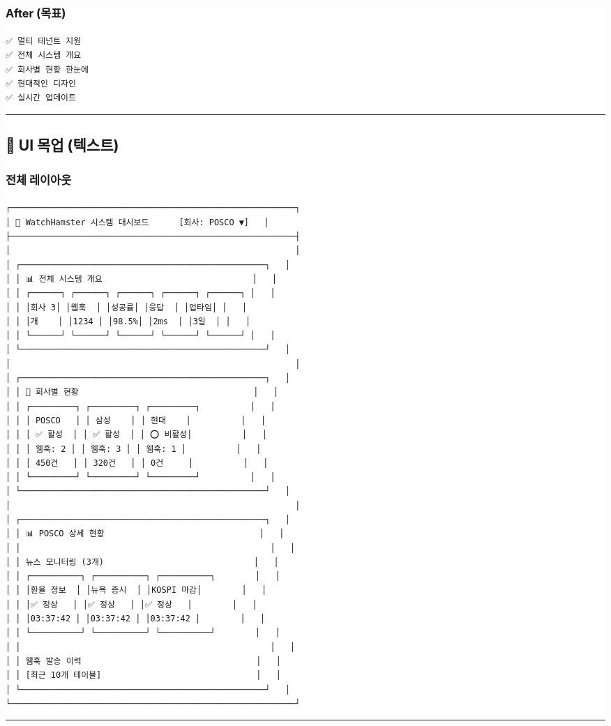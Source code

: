 ### After (목표)
```
✅ 멀티 테넌트 지원
✅ 전체 시스템 개요
✅ 회사별 현황 한눈에
✅ 현대적인 디자인
✅ 실시간 업데이트
```

---

## 🎨 UI 목업 (텍스트)

### 전체 레이아웃
```
┌─────────────────────────────────────────────────────────┐
│ 🏢 WatchHamster 시스템 대시보드      [회사: POSCO ▼]   │
├─────────────────────────────────────────────────────────┤
│                                                         │
│ ┌─────────────────────────────────────────────────┐   │
│ │ 📊 전체 시스템 개요                              │   │
│ │ ┌──────┐ ┌──────┐ ┌──────┐ ┌──────┐ ┌──────┐ │   │
│ │ │회사 3│ │웹훅  │ │성공률│ │응답  │ │업타임│ │   │
│ │ │개    │ │1234 │ │98.5%│ │2ms  │ │3일  │ │   │
│ │ └──────┘ └──────┘ └──────┘ └──────┘ └──────┘ │   │
│ └─────────────────────────────────────────────────┘   │
│                                                         │
│ ┌─────────────────────────────────────────────────┐   │
│ │ 🏢 회사별 현황                                   │   │
│ │ ┌─────────┐ ┌─────────┐ ┌─────────┐          │   │
│ │ │ POSCO   │ │ 삼성    │ │ 현대    │          │   │
│ │ │ ✅ 활성  │ │ ✅ 활성  │ │ ⭕ 비활성│          │   │
│ │ │ 웹훅: 2 │ │ 웹훅: 3 │ │ 웹훅: 1 │          │   │
│ │ │ 450건   │ │ 320건   │ │ 0건     │          │   │
│ │ └─────────┘ └─────────┘ └─────────┘          │   │
│ └─────────────────────────────────────────────────┘   │
│                                                         │
│ ┌─────────────────────────────────────────────────┐   │
│ │ 📊 POSCO 상세 현황                               │   │
│ │                                                  │   │
│ │ 뉴스 모니터링 (3개)                              │   │
│ │ ┌──────────┐ ┌──────────┐ ┌──────────┐        │   │
│ │ │환율 정보  │ │뉴욕 증시  │ │KOSPI 마감│        │   │
│ │ │✅ 정상   │ │✅ 정상   │ │✅ 정상   │        │   │
│ │ │03:37:42 │ │03:37:42 │ │03:37:42 │        │   │
│ │ └──────────┘ └──────────┘ └──────────┘        │   │
│ │                                                  │   │
│ │ 웹훅 발송 이력                                   │   │
│ │ [최근 10개 테이블]                               │   │
│ └─────────────────────────────────────────────────┘   │
└─────────────────────────────────────────────────────────┘
```

---